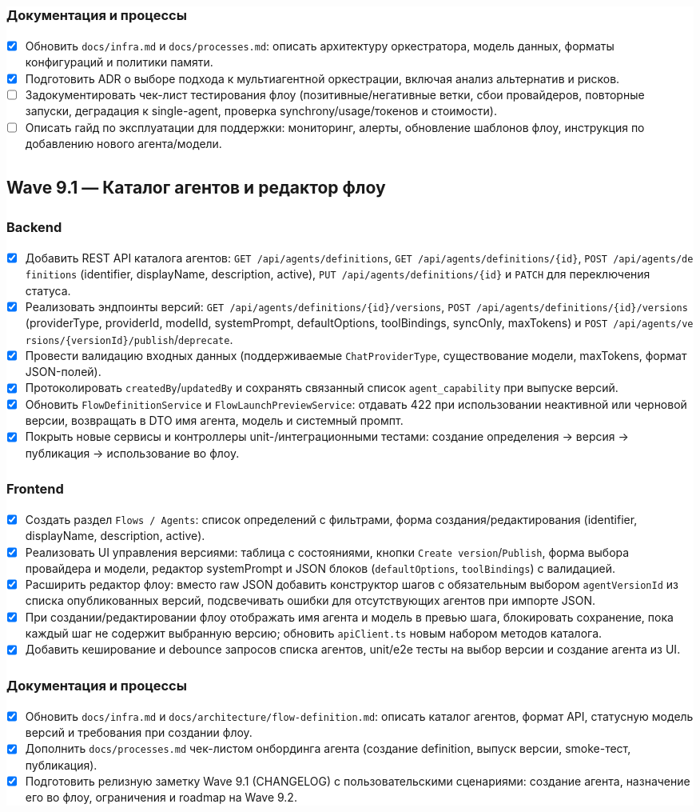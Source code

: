 ### Документация и процессы
- [x] Обновить `docs/infra.md` и `docs/processes.md`: описать архитектуру оркестратора, модель данных, форматы конфигураций и политики памяти.
- [x] Подготовить ADR о выборе подхода к мультиагентной оркестрации, включая анализ альтернатив и рисков.
- [ ] Задокументировать чек-лист тестирования флоу (позитивные/негативные ветки, сбои провайдеров, повторные запуски, деградация к single-agent, проверка synchrony/usage/токенов и стоимости).
- [ ] Описать гайд по эксплуатации для поддержки: мониторинг, алерты, обновление шаблонов флоу, инструкция по добавлению нового агента/модели.

## Wave 9.1 — Каталог агентов и редактор флоу
### Backend
- [x] Добавить REST API каталога агентов: `GET /api/agents/definitions`, `GET /api/agents/definitions/{id}`, `POST /api/agents/definitions` (identifier, displayName, description, active), `PUT /api/agents/definitions/{id}` и `PATCH` для переключения статуса.
- [x] Реализовать эндпоинты версий: `GET /api/agents/definitions/{id}/versions`, `POST /api/agents/definitions/{id}/versions` (providerType, providerId, modelId, systemPrompt, defaultOptions, toolBindings, syncOnly, maxTokens) и `POST /api/agents/versions/{versionId}/publish`/`deprecate`.
- [x] Провести валидацию входных данных (поддерживаемые `ChatProviderType`, существование модели, maxTokens, формат JSON-полей).
- [x] Протоколировать `createdBy`/`updatedBy` и сохранять связанный список `agent_capability` при выпуске версий.
- [x] Обновить `FlowDefinitionService` и `FlowLaunchPreviewService`: отдавать 422 при использовании неактивной или черновой версии, возвращать в DTO имя агента, модель и системный промпт.
- [x] Покрыть новые сервисы и контроллеры unit-/интеграционными тестами: создание определения → версия → публикация → использование во флоу.

### Frontend
- [x] Создать раздел `Flows / Agents`: список определений с фильтрами, форма создания/редактирования (identifier, displayName, description, active).
- [x] Реализовать UI управления версиями: таблица с состояниями, кнопки `Create version`/`Publish`, форма выбора провайдера и модели, редактор systemPrompt и JSON блоков (`defaultOptions`, `toolBindings`) с валидацией.
- [x] Расширить редактор флоу: вместо raw JSON добавить конструктор шагов с обязательным выбором `agentVersionId` из списка опубликованных версий, подсвечивать ошибки для отсутствующих агентов при импорте JSON.
- [x] При создании/редактировании флоу отображать имя агента и модель в превью шага, блокировать сохранение, пока каждый шаг не содержит выбранную версию; обновить `apiClient.ts` новым набором методов каталога.
- [x] Добавить кеширование и debounce запросов списка агентов, unit/e2e тесты на выбор версии и создание агента из UI.

### Документация и процессы
- [x] Обновить `docs/infra.md` и `docs/architecture/flow-definition.md`: описать каталог агентов, формат API, статусную модель версий и требования при создании флоу.
- [x] Дополнить `docs/processes.md` чек-листом онбординга агента (создание definition, выпуск версии, smoke-тест, публикация).
- [x] Подготовить релизную заметку Wave 9.1 (CHANGELOG) с пользовательскими сценариями: создание агента, назначение его во флоу, ограничения и roadmap на Wave 9.2.
